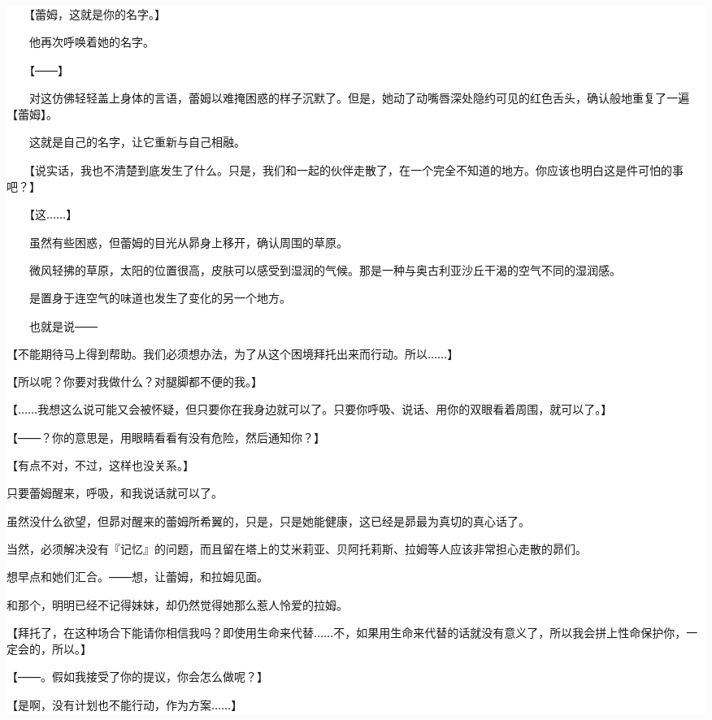 　　【蕾姆，这就是你的名字。】

　　他再次呼唤着她的名字。

　　【——】

　　对这仿佛轻轻盖上身体的言语，蕾姆以难掩困惑的样子沉默了。但是，她动了动嘴唇深处隐约可见的红色舌头，确认般地重复了一遍【蕾姆】。

　　这就是自己的名字，让它重新与自己相融。

　　【说实话，我也不清楚到底发生了什么。只是，我们和一起的伙伴走散了，在一个完全不知道的地方。你应该也明白这是件可怕的事吧？】

　　【这……】

　　虽然有些困惑，但蕾姆的目光从昴身上移开，确认周围的草原。

　　微风轻拂的草原，太阳的位置很高，皮肤可以感受到湿润的气候。那是一种与奥古利亚沙丘干渴的空气不同的湿润感。

　　是置身于连空气的味道也发生了变化的另一个地方。

　　也就是说——

【不能期待马上得到帮助。我们必须想办法，为了从这个困境拜托出来而行动。所以……】



【所以呢？你要对我做什么？对腿脚都不便的我。】



【……我想这么说可能又会被怀疑，但只要你在我身边就可以了。只要你呼吸、说话、用你的双眼看着周围，就可以了。】



【——？你的意思是，用眼睛看看有没有危险，然后通知你？】



【有点不对，不过，这样也没关系。】



只要蕾姆醒来，呼吸，和我说话就可以了。



虽然没什么欲望，但昴对醒来的蕾姆所希翼的，只是，只是她能健康，这已经是昴最为真切的真心话了。



当然，必须解决没有『记忆』的问题，而且留在塔上的艾米莉亚、贝阿托莉斯、拉姆等人应该非常担心走散的昴们。



想早点和她们汇合。——想，让蕾姆，和拉姆见面。



和那个，明明已经不记得妹妹，却仍然觉得她那么惹人怜爱的拉姆。



【拜托了，在这种场合下能请你相信我吗？即使用生命来代替……不，如果用生命来代替的话就没有意义了，所以我会拼上性命保护你，一定会的，所以。】



【——。假如我接受了你的提议，你会怎么做呢？】



【是啊，没有计划也不能行动，作为方案……】

